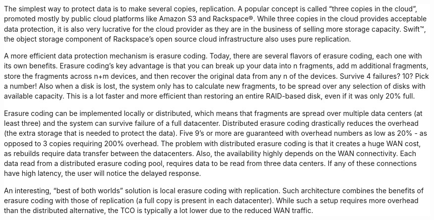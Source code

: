 The simplest way to protect data is to make several copies, replication. A popular concept is called “three copies in the cloud”, promoted mostly by public cloud platforms like Amazon S3 and Rackspace®. While three copies in the cloud provides acceptable data protection, it is also very lucrative for the cloud provider as they are in the business of selling more storage capacity. Swift™, the object storage component of Rackspace’s open source cloud infrastructure also uses pure replication.

A more efficient data protection mechanism is erasure coding. Today, there are several flavors of erasure coding, each one with its own benefits. Erasure coding’s key advantage is that you can break up your data into n fragments, add m additional fragments, store the fragments across n+m devices, and then recover the original data from any n of the devices. Survive 4 failures? 10? Pick a number! Also when a disk is lost, the system only has to calculate new fragments, to be spread over any selection of disks with available capacity. This is a lot faster and more efficient than restoring an entire RAID-based disk, even if it was only 20% full.

Erasure coding can be implemented locally or distributed, which means that fragments are spread over multiple data centers \(at least three\) and the system can survive failure of a full datacenter. Distributed erasure coding drastically reduces the overhead \(the extra storage that is needed to protect the data\). Five 9’s or more are guaranteed with overhead numbers as low as 20% - as opposed to 3 copies requiring 200% overhead. The problem with distributed erasure coding is that it creates a huge WAN cost, as rebuilds require data transfer between the datacenters. Also, the availability highly depends on the WAN connectivity. Each data read from a distributed erasure coding pool, requires data to be read from three data centers. If any of these connections have high latency, the user will notice the delayed response.

An interesting, “best of both worlds” solution is local erasure coding with replication. Such architecture combines the benefits of erasure coding with those of replication \(a full copy is present in each datacenter\). While such a setup requires more overhead than the distributed alternative, the TCO is typically a lot lower due to the reduced WAN traffic.

